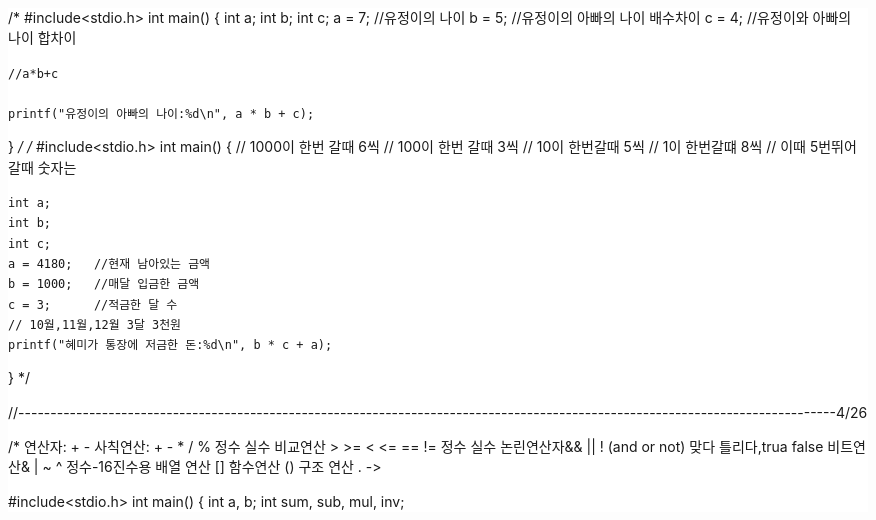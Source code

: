 /*
#include<stdio.h>
int main()
{
	int a;
	int b;
	int c;
	a = 7; //유정이의 나이
	b = 5; //유정이의 아빠의 나이 배수차이
	c = 4; //유정이와 아빠의 나이 합차이

	//a*b+c

	printf("유정이의 아빠의 나이:%d\n", a * b + c);

}
*/
/*
#include<stdio.h>
int main()
{
	// 1000이 한번 갈때 6씩
	// 100이 한번 갈때 3씩
	// 10이 한번갈때 5씩
	// 1이 한번갈떄 8씩
	// 이때 5번뛰어 갈때 숫자는

	int a;
	int b;
	int c;
	a = 4180;	//현재 남아있는 금액
	b = 1000;	//매달 입금한 금액
	c = 3;		//적금한 달 수
	// 10월,11월,12월 3달 3천원
	printf("혜미가 통장에 저금한 돈:%d\n", b * c + a);
}
*/

//-------------------------------------------------------------------------------------------------------------------------------4/26

/*
연산자: + -
사칙연산: + - * / %					정수 실수
비교연산 > >= < <= == !=			정수 실수
논린연산자&& || ! (and or not)		맞다 틀리다,trua false
비트연산& | ~ ^						정수-16진수용
배열 연산 []
함수연산 ()
구조 연산 . ->

#include<stdio.h>
int main()
{
	int a, b;
	int sum, sub, mul, inv;
